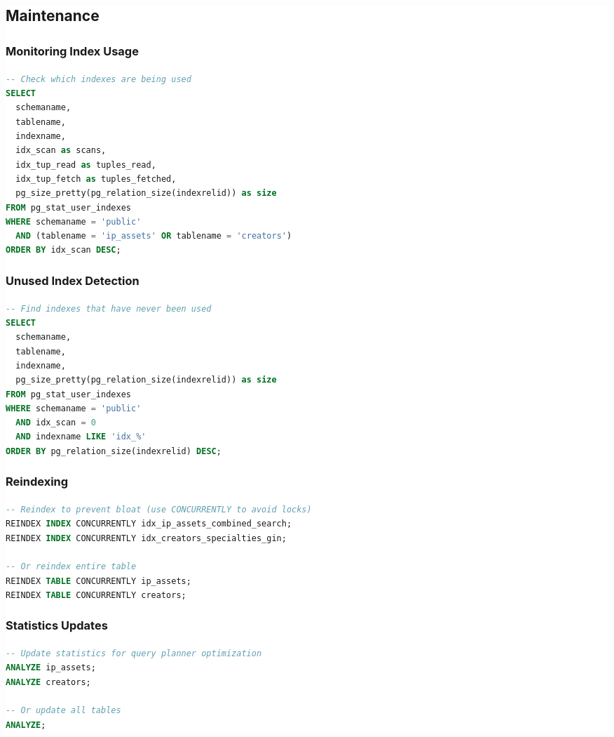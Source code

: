 ## Maintenance

### Monitoring Index Usage

```sql
-- Check which indexes are being used
SELECT 
  schemaname,
  tablename,
  indexname,
  idx_scan as scans,
  idx_tup_read as tuples_read,
  idx_tup_fetch as tuples_fetched,
  pg_size_pretty(pg_relation_size(indexrelid)) as size
FROM pg_stat_user_indexes
WHERE schemaname = 'public'
  AND (tablename = 'ip_assets' OR tablename = 'creators')
ORDER BY idx_scan DESC;
```

### Unused Index Detection

```sql
-- Find indexes that have never been used
SELECT 
  schemaname,
  tablename,
  indexname,
  pg_size_pretty(pg_relation_size(indexrelid)) as size
FROM pg_stat_user_indexes
WHERE schemaname = 'public'
  AND idx_scan = 0
  AND indexname LIKE 'idx_%'
ORDER BY pg_relation_size(indexrelid) DESC;
```

### Reindexing

```sql
-- Reindex to prevent bloat (use CONCURRENTLY to avoid locks)
REINDEX INDEX CONCURRENTLY idx_ip_assets_combined_search;
REINDEX INDEX CONCURRENTLY idx_creators_specialties_gin;

-- Or reindex entire table
REINDEX TABLE CONCURRENTLY ip_assets;
REINDEX TABLE CONCURRENTLY creators;
```

### Statistics Updates

```sql
-- Update statistics for query planner optimization
ANALYZE ip_assets;
ANALYZE creators;

-- Or update all tables
ANALYZE;
```
